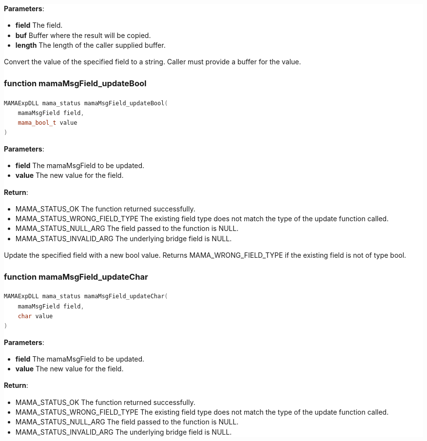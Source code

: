 
**Parameters**: 

  * **field** The field. 
  * **buf** Buffer where the result will be copied. 
  * **length** The length of the caller supplied buffer. 


Convert the value of the specified field to a string. Caller must provide a buffer for the value.


### function mamaMsgField_updateBool

```cpp
MAMAExpDLL mama_status mamaMsgField_updateBool(
    mamaMsgField field,
    mama_bool_t value
)
```


**Parameters**: 

  * **field** The mamaMsgField to be updated. 
  * **value** The new value for the field.


**Return**: 

  * MAMA_STATUS_OK The function returned successfully. 
  * MAMA_STATUS_WRONG_FIELD_TYPE The existing field type does not match the type of the update function called. 
  * MAMA_STATUS_NULL_ARG The field passed to the function is NULL. 
  * MAMA_STATUS_INVALID_ARG The underlying bridge field is NULL. 


Update the specified field with a new bool value. Returns MAMA_WRONG_FIELD_TYPE if the existing field is not of type bool.


### function mamaMsgField_updateChar

```cpp
MAMAExpDLL mama_status mamaMsgField_updateChar(
    mamaMsgField field,
    char value
)
```


**Parameters**: 

  * **field** The mamaMsgField to be updated. 
  * **value** The new value for the field.


**Return**: 

  * MAMA_STATUS_OK The function returned successfully. 
  * MAMA_STATUS_WRONG_FIELD_TYPE The existing field type does not match the type of the update function called. 
  * MAMA_STATUS_NULL_ARG The field passed to the function is NULL. 
  * MAMA_STATUS_INVALID_ARG The underlying bridge field is NULL. 
